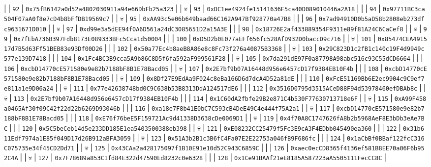 |  | `92` | `0x75fB6142a0d52a4802030911a94e66DbFb25a323` |
| 💀 | `93` | `0xDC1ee4924fe15141636E5ca40D089010446a2A18` |
|  | `94` | `0x97711BC3ca504F07aA0f8e7cD4b8bFfDB19569c7` |
| 💀 | `95` | `0xAA93c5e06b649baad66C162A947Bf928770a47B8` |
|  | `96` | `0x7ad94910D0b5aD58b2808eb273dfc9631671D010` |
| 💀 | `97` | `0xd99e3a5dEE94f0A6D561a24dC3085651D2a15A3E` |
|  | `98` | `0x18726E2af433889354F9311e89f81A24C6CaCef8` |
| 💀 | `99` | `0x7fEbA736B397Fdb8173E089333BFc5Cca1d50004` |
|  | `100` | `0xD5D2b0E077aEFf656fc528AfD932D0baccD9c716` |
| 💀 | `101` | `0x85474CEA491517d7B5d63Ff51BEB83e93Df00D26` |
|  | `102` | `0x50a77Ec4b8aeB8A86e8c8Fc73f276a40875B3368` |
| 💀 | `103` | `0x29C823D1c2fB1c140c19F4d9949c577e139D7418` |
|  | `104` | `0x1Fc4BC3B9cca5A9b86C8D5f6fa592aF999561F28` |
| 💀 | `105` | `0x7da291dE97F0a87798A98abc516c93C55dCD6664` |
|  | `106` | `0xcbD14770cE571580e9e82b7188bF8B1E78Bacd05` |
| 💀 | `107` | `0x2E7bf9b07A16448d956e6457cD17f9384EB10F4b` |
|  | `108` | `0xcbD14770cE571580e9e82b7188bF8B1E78Bacd05` |
| 💀 | `109` | `0x8Df27E9EdAa9F024c8eBa166D6d7dcA4D52a81dE` |
|  | `110` | `0xFcE51169Bb6E2ec9904c9C9ef7e811a1e9D06a24` |
| 💀 | `111` | `0x77e42638748bd0C9C638b53B8313DdA124517dE6` |
|  | `112` | `0x3516D0795d3515ACeD88F94d53978460efDBAb8c` |
| 💀 | `113` | `0x2E7bf9b07A16448d956e6457cD17f9384EB10F4b` |
|  | `114` | `0x1C60dA2fbfe29B2e871C4b530F77630713718e6F` |
| 💀 | `115` | `0xA99F458a0465Af30f09C42f22d22b6269D93046b` |
|  | `116` | `0xa18e7F8b41E0bC7C593cB4DeE49C4e444f75A2a1` |
| 💀 | `117` | `0xcbD14770cE571580e9e82b7188bF8B1E78Bacd05` |
|  | `118` | `0xE76f76beE5F159721Ac9d41338D3638cDe0069D1` |
| 💀 | `119` | `0x4f70A8C1747626fA8b2b5968AeF8E3bDb3eAe7BC` |
|  | `120` | `0x5C5beCeb14d5e233DD185E1ea5403500388eb398` |
| 💀 | `121` | `0xE08232CC25479f5Fc3E9cA3F4EDbb045490ea360` |
|  | `122` | `0x31b611Edf7974a1E85f049D17d26B912aBFA3059` |
| 💀 | `123` | `0x51A3b2B1c3B6fC4Fa07E2E22753a046fB9F686fc` |
|  | `124` | `0x1aCbBf0BBaf122fcC316C075735e34f45CD2Dd71` |
| 💀 | `125` | `0x43CAa2a428175097f1B10E91e10d52C943C6859C` |
|  | `126` | `0xaec0ecCD8365f4136ef581B8EE70a06F6b952C4A` |
| 💀 | `127` | `0x7F78689a853C1fd84E322d47590Ed8232c0e6328` |
|  | `128` | `0x1Ce91BAAf21eE8185A587223aA5505111FecCC8C` |
